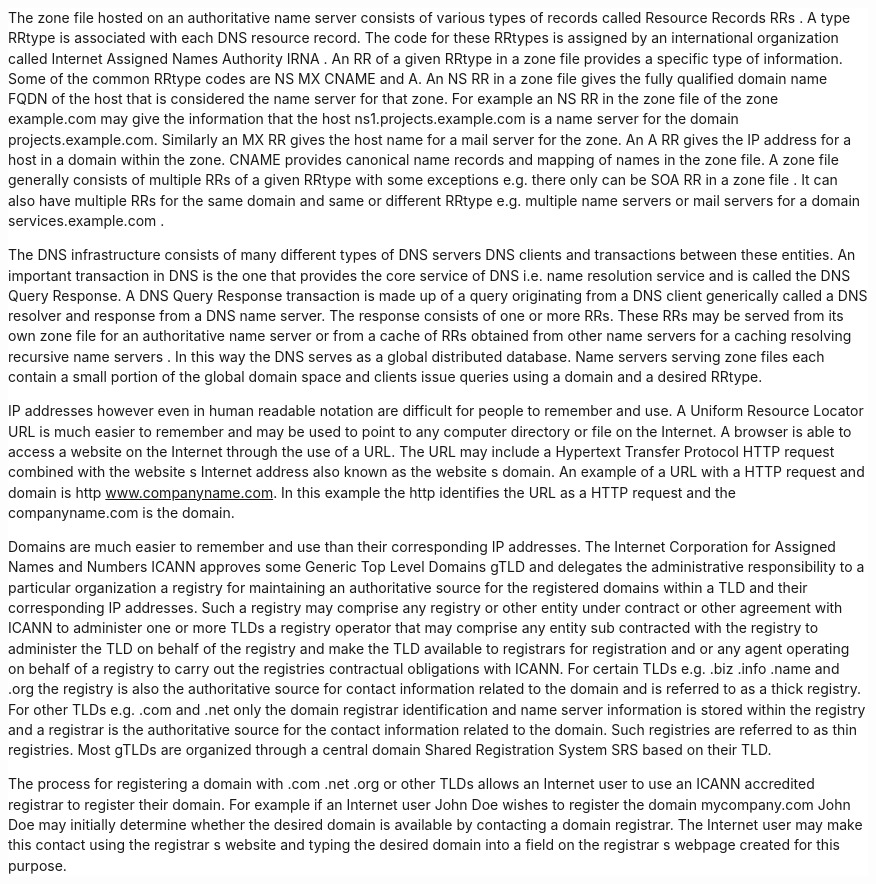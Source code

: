 The zone file hosted on an authoritative name server consists of various types of records called Resource Records RRs . A type RRtype is associated with each DNS resource record. The code for these RRtypes is assigned by an international organization called Internet Assigned Names Authority IRNA . An RR of a given RRtype in a zone file provides a specific type of information. Some of the common RRtype codes are NS MX CNAME and A. An NS RR in a zone file gives the fully qualified domain name FQDN of the host that is considered the name server for that zone. For example an NS RR in the zone file of the zone example.com may give the information that the host ns1.projects.example.com is a name server for the domain projects.example.com. Similarly an MX RR gives the host name for a mail server for the zone. An A RR gives the IP address for a host in a domain within the zone. CNAME provides canonical name records and mapping of names in the zone file. A zone file generally consists of multiple RRs of a given RRtype with some exceptions e.g. there only can be SOA RR in a zone file . It can also have multiple RRs for the same domain and same or different RRtype e.g. multiple name servers or mail servers for a domain services.example.com .

The DNS infrastructure consists of many different types of DNS servers DNS clients and transactions between these entities. An important transaction in DNS is the one that provides the core service of DNS i.e. name resolution service and is called the DNS Query Response. A DNS Query Response transaction is made up of a query originating from a DNS client generically called a DNS resolver and response from a DNS name server. The response consists of one or more RRs. These RRs may be served from its own zone file for an authoritative name server or from a cache of RRs obtained from other name servers for a caching resolving recursive name servers . In this way the DNS serves as a global distributed database. Name servers serving zone files each contain a small portion of the global domain space and clients issue queries using a domain and a desired RRtype.

IP addresses however even in human readable notation are difficult for people to remember and use. A Uniform Resource Locator URL is much easier to remember and may be used to point to any computer directory or file on the Internet. A browser is able to access a website on the Internet through the use of a URL. The URL may include a Hypertext Transfer Protocol HTTP request combined with the website s Internet address also known as the website s domain. An example of a URL with a HTTP request and domain is http www.companyname.com. In this example the http identifies the URL as a HTTP request and the companyname.com is the domain.

Domains are much easier to remember and use than their corresponding IP addresses. The Internet Corporation for Assigned Names and Numbers ICANN approves some Generic Top Level Domains gTLD and delegates the administrative responsibility to a particular organization a registry for maintaining an authoritative source for the registered domains within a TLD and their corresponding IP addresses. Such a registry may comprise any registry or other entity under contract or other agreement with ICANN to administer one or more TLDs a registry operator that may comprise any entity sub contracted with the registry to administer the TLD on behalf of the registry and make the TLD available to registrars for registration and or any agent operating on behalf of a registry to carry out the registries contractual obligations with ICANN. For certain TLDs e.g. .biz .info .name and .org the registry is also the authoritative source for contact information related to the domain and is referred to as a thick registry. For other TLDs e.g. .com and .net only the domain registrar identification and name server information is stored within the registry and a registrar is the authoritative source for the contact information related to the domain. Such registries are referred to as thin registries. Most gTLDs are organized through a central domain Shared Registration System SRS based on their TLD.

The process for registering a domain with .com .net .org or other TLDs allows an Internet user to use an ICANN accredited registrar to register their domain. For example if an Internet user John Doe wishes to register the domain mycompany.com John Doe may initially determine whether the desired domain is available by contacting a domain registrar. The Internet user may make this contact using the registrar s website and typing the desired domain into a field on the registrar s webpage created for this purpose.
